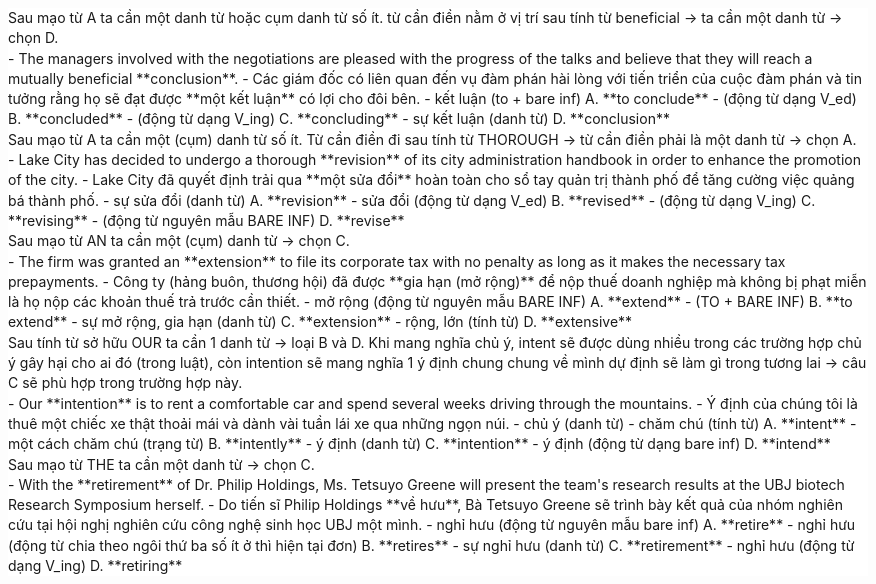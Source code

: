 <div class="w3-card w3-leftbar w3-border-green w3-pale-green w3-panel w3-padding-16">Sau mạo từ A ta cần một danh từ hoặc cụm danh từ số ít.
từ cần điền nằm ở vị trí sau tính từ beneficial -> ta cần một danh từ -> chọn D.</div>
- The managers involved with the negotiations are pleased with the progress of the talks and believe that they will reach a mutually beneficial **conclusion**.
- Các giám đốc có liên quan đến vụ đàm phán hài lòng với tiến triển của cuộc đàm phán và tin tưởng rằng họ sẽ đạt được **một kết luận** có lợi cho đôi bên.
    - kết luận (to + bare inf) A. **to conclude** 
    - (động từ dạng V_ed) B. **concluded** 
    - (động từ dạng V_ing) C. **concluding** 
    - sự kết luận (danh từ) D. **conclusion** 

<div class="w3-card w3-leftbar w3-border-green w3-pale-green w3-panel w3-padding-16">Sau mạo từ A ta cần một (cụm) danh từ số ít.
Từ cần điền đi sau tính từ THOROUGH -> từ cần điền phải là một danh từ -> chọn A.</div>
- Lake City has decided to undergo a thorough **revision** of its city administration handbook in order to enhance the promotion of the city.
- Lake City đã quyết định trải qua **một sửa đổi** hoàn toàn cho sổ tay quản trị thành phố để tăng cường việc quảng bá thành phố.
    - sự sửa đổi (danh từ) A. **revision** 
    - sửa đổi (động từ dạng V_ed) B. **revised** 
    - (động từ dạng V_ing) C. **revising** 
    - (động từ nguyên mẫu BARE INF) D. **revise** 

<div class="w3-card w3-leftbar w3-border-green w3-pale-green w3-panel w3-padding-16">Sau mạo từ AN ta cần một (cụm) danh từ -> chọn C.
</div>
- The firm was granted an **extension** to file its corporate tax with no penalty as long as it makes the necessary tax prepayments.
- Công ty (hảng buôn, thương hội) đã được **gia hạn (mở rộng)** để nộp thuế doanh nghiệp mà không bị phạt miễn là họ nộp các khoản thuế trả trước cần thiết.
    - mở rộng (động từ nguyên mẫu BARE INF) A. **extend** 
    - (TO + BARE INF) B. **to extend** 
    - sự mở rộng, gia hạn (danh từ) C. **extension** 
    - rộng, lớn (tính từ) D. **extensive** 

<div class="w3-card w3-leftbar w3-border-green w3-pale-green w3-panel w3-padding-16">Sau tính từ sở hữu OUR ta cần 1 danh từ -> loại B và D.
Khi mang nghĩa chủ ý, intent sẽ được dùng nhiều trong các trường hợp chủ ý gây hại cho ai đó (trong luật), còn intention sẽ mang nghĩa 1 ý định chung chung về mình dự định sẽ làm gì trong tương lai -> câu C sẽ phù hợp trong trường hợp này.</div>
- Our **intention** is to rent a comfortable car and spend several weeks driving through the mountains.
- Ý định của chúng tôi là thuê một chiếc xe thật thoải mái và dành vài tuần lái xe qua những ngọn núi.
    - chủ ý (danh từ) - chăm chú (tính từ) A. **intent** 
    - một cách chăm chú (trạng từ) B. **intently** 
    - ý định (danh từ) C. **intention** 
    - ý định (động từ dạng bare inf) D. **intend** 

<div class="w3-card w3-leftbar w3-border-green w3-pale-green w3-panel w3-padding-16">Sau mạo từ THE ta cần một danh từ -> chọn C.
</div>
- With the **retirement** of Dr. Philip Holdings, Ms. Tetsuyo Greene will present the team's research results at the UBJ biotech Research Symposium herself.
- Do tiến sĩ Philip Holdings **về hưu**, Bà Tetsuyo Greene sẽ trình bày kết quả của nhóm nghiên cứu tại hội nghị nghiên cứu công nghệ sinh học UBJ một mình.
    - nghỉ hưu (động từ nguyên mẫu bare inf) A. **retire** 
    - nghỉ hưu (động từ chia theo ngôi thứ ba số ít ở thì hiện tại đơn) B. **retires** 
    - sự nghỉ hưu (danh từ) C. **retirement** 
    - nghỉ hưu (động từ dạng V_ing) D. **retiring** 
